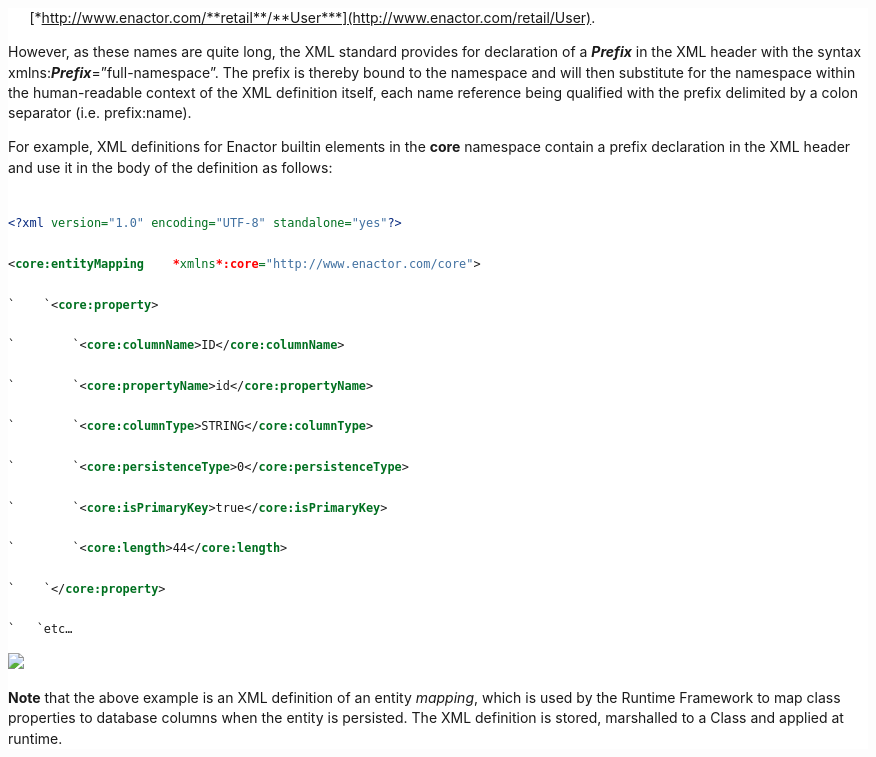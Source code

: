 `	`[*http://www.enactor.com/**retail**/**User***](http://www.enactor.com/retail/User).

However, as these names are quite long, the XML standard provides for declaration of a ***Prefix*** in the XML header with the syntax xmlns:***Prefix***=”full-namespace”. The prefix is thereby bound to the namespace and will then substitute for the namespace within the human-readable context of the XML definition itself, each name reference being qualified with the prefix delimited by a colon separator (i.e. prefix:name).

For example, XML definitions for Enactor builtin elements in the **core** namespace contain a prefix declaration in the XML header and use it in the body of the definition as follows:

``` xml title="Entity Title"

<?xml version="1.0" encoding="UTF-8" standalone="yes"?>

<core:entityMapping    *xmlns*:core="http://www.enactor.com/core">

`    `<core:property>

`        `<core:columnName>ID</core:columnName>

`        `<core:propertyName>id</core:propertyName>

`        `<core:columnType>STRING</core:columnType>

`        `<core:persistenceType>0</core:persistenceType>

`        `<core:isPrimaryKey>true</core:isPrimaryKey>

`        `<core:length>44</core:length>

`    `</core:property>

`   `etc…

```

![](./Images/Aspose.Words.b59689d8-c423-4987-a9d6-e7cb9d4fc7b2.007.png)

**Note** that the above example is an XML definition of an entity *mapping*, which is used by the Runtime Framework to map class properties to database columns when the entity is persisted. The XML definition is stored, marshalled to a Class and applied at runtime. 


